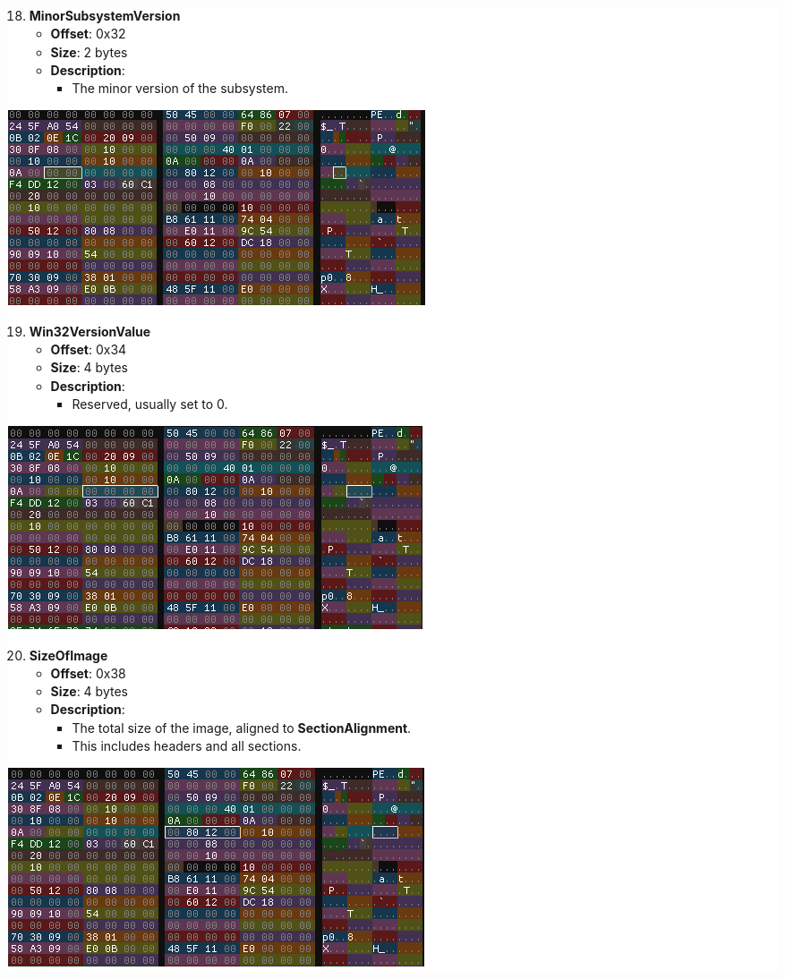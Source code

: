18. **MinorSubsystemVersion**
    - **Offset**: 0x32
    - **Size**: 2 bytes
    - **Description**: 
        - The minor version of the subsystem.

![MinorSubsystemVersion](../.github/winpe/img_12.png)

19. **Win32VersionValue**
    - **Offset**: 0x34
    - **Size**: 4 bytes
    - **Description**: 
        - Reserved, usually set to 0.

![Win32VersionValue](../.github/winpe/img_11.png)

20. **SizeOfImage**
    - **Offset**: 0x38
    - **Size**: 4 bytes
    - **Description**: 
        - The total size of the image, aligned to **SectionAlignment**.
        - This includes headers and all sections.

![SizeOfImag](../.github/winpe/img_10.png)
